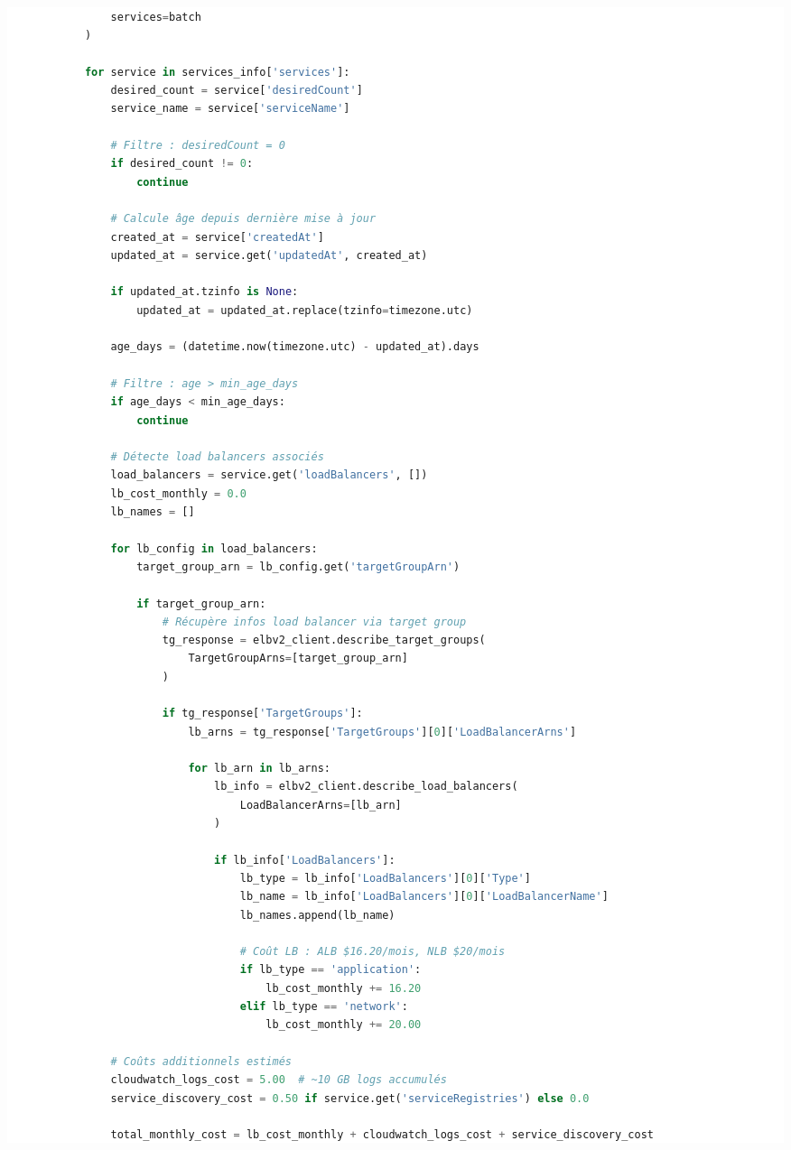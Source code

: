 ```python
                services=batch
            )

            for service in services_info['services']:
                desired_count = service['desiredCount']
                service_name = service['serviceName']

                # Filtre : desiredCount = 0
                if desired_count != 0:
                    continue

                # Calcule âge depuis dernière mise à jour
                created_at = service['createdAt']
                updated_at = service.get('updatedAt', created_at)

                if updated_at.tzinfo is None:
                    updated_at = updated_at.replace(tzinfo=timezone.utc)

                age_days = (datetime.now(timezone.utc) - updated_at).days

                # Filtre : age > min_age_days
                if age_days < min_age_days:
                    continue

                # Détecte load balancers associés
                load_balancers = service.get('loadBalancers', [])
                lb_cost_monthly = 0.0
                lb_names = []

                for lb_config in load_balancers:
                    target_group_arn = lb_config.get('targetGroupArn')

                    if target_group_arn:
                        # Récupère infos load balancer via target group
                        tg_response = elbv2_client.describe_target_groups(
                            TargetGroupArns=[target_group_arn]
                        )

                        if tg_response['TargetGroups']:
                            lb_arns = tg_response['TargetGroups'][0]['LoadBalancerArns']

                            for lb_arn in lb_arns:
                                lb_info = elbv2_client.describe_load_balancers(
                                    LoadBalancerArns=[lb_arn]
                                )

                                if lb_info['LoadBalancers']:
                                    lb_type = lb_info['LoadBalancers'][0]['Type']
                                    lb_name = lb_info['LoadBalancers'][0]['LoadBalancerName']
                                    lb_names.append(lb_name)

                                    # Coût LB : ALB $16.20/mois, NLB $20/mois
                                    if lb_type == 'application':
                                        lb_cost_monthly += 16.20
                                    elif lb_type == 'network':
                                        lb_cost_monthly += 20.00

                # Coûts additionnels estimés
                cloudwatch_logs_cost = 5.00  # ~10 GB logs accumulés
                service_discovery_cost = 0.50 if service.get('serviceRegistries') else 0.0

                total_monthly_cost = lb_cost_monthly + cloudwatch_logs_cost + service_discovery_cost
```